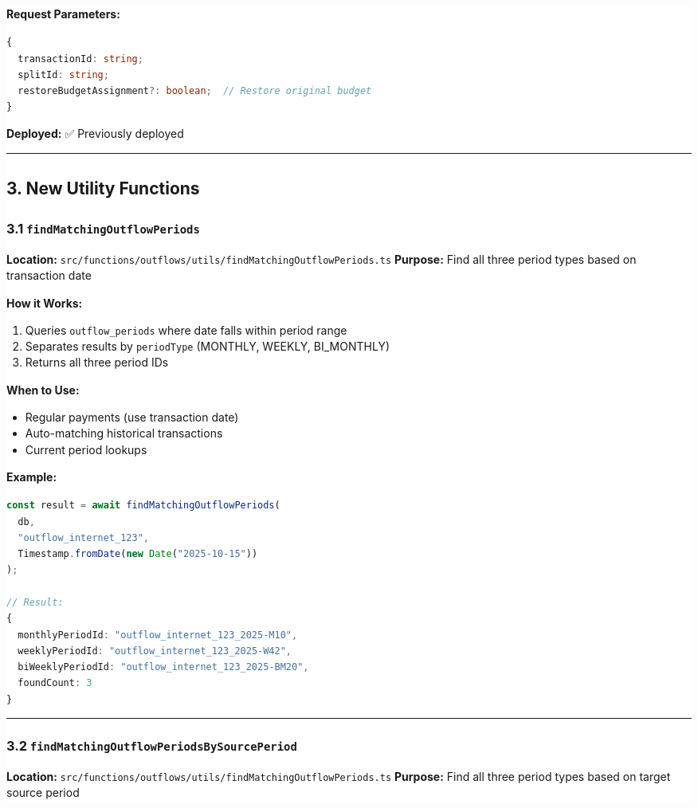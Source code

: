 **Request Parameters:**
```typescript
{
  transactionId: string;
  splitId: string;
  restoreBudgetAssignment?: boolean;  // Restore original budget
}
```

**Deployed:** ✅ Previously deployed

---

## 3. New Utility Functions

### 3.1 `findMatchingOutflowPeriods`

**Location:** `src/functions/outflows/utils/findMatchingOutflowPeriods.ts`
**Purpose:** Find all three period types based on transaction date

**How it Works:**
1. Queries `outflow_periods` where date falls within period range
2. Separates results by `periodType` (MONTHLY, WEEKLY, BI_MONTHLY)
3. Returns all three period IDs

**When to Use:**
- Regular payments (use transaction date)
- Auto-matching historical transactions
- Current period lookups

**Example:**
```typescript
const result = await findMatchingOutflowPeriods(
  db,
  "outflow_internet_123",
  Timestamp.fromDate(new Date("2025-10-15"))
);

// Result:
{
  monthlyPeriodId: "outflow_internet_123_2025-M10",
  weeklyPeriodId: "outflow_internet_123_2025-W42",
  biWeeklyPeriodId: "outflow_internet_123_2025-BM20",
  foundCount: 3
}
```

---

### 3.2 `findMatchingOutflowPeriodsBySourcePeriod`

**Location:** `src/functions/outflows/utils/findMatchingOutflowPeriods.ts`
**Purpose:** Find all three period types based on target source period
